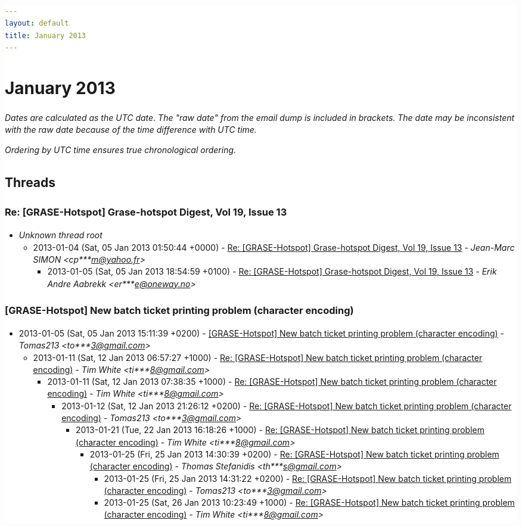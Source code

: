 ```yaml
---
layout: default
title: January 2013
---
```


# January 2013

_Dates are calculated as the UTC date. The "raw date" from the email dump is included in brackets. The date may be inconsistent with the raw date because of the time difference with UTC time._

_Ordering by UTC time ensures true chronological ordering._

## Threads

### Re: [GRASE-Hotspot] Grase-hotspot Digest, Vol 19, Issue 13
+ _Unknown thread root_
  + 2013-01-04 (Sat, 05 Jan 2013 01:50:44 +0000) - [Re: [GRASE-Hotspot] Grase-hotspot Digest, Vol 19, Issue 13](/archive/2013/01/8b9f1430057aec8914548cd5b21fa4fbf70f5f07c83a3f93420452623fe9aa02) - _Jean-Marc SIMON \<cp***m@yahoo.fr\>_
    + 2013-01-05 (Sat, 05 Jan 2013 18:54:59 +0100) - [Re: [GRASE-Hotspot] Grase-hotspot Digest, Vol 19, Issue 13](/archive/2013/01/a2ee013b976b2bbc4f102b6aeb356a1aaa8d21f80a01ac11c3d495e2292f70c8) - _Erik Andre Aabrekk \<er***e@oneway.no\>_

### [GRASE-Hotspot] New batch ticket printing problem (character	encoding)
+ 2013-01-05 (Sat, 05 Jan 2013 15:11:39 +0200) - [[GRASE-Hotspot] New batch ticket printing problem (character	encoding)](/archive/2013/01/cb6c16d317dfd437dcaf4d767c2c668b6c8ab312ce26e3cd7ceddcd20499768b) - _Tomas213 \<to***3@gmail.com\>_
  + 2013-01-11 (Sat, 12 Jan 2013 06:57:27 +1000) - [Re: [GRASE-Hotspot] New batch ticket printing problem (character encoding)](/archive/2013/01/ca7f6f123eb43c1137cdfec93cc877c044064ae17337cef76621d050553fd092) - _Tim White \<ti***8@gmail.com\>_
    + 2013-01-11 (Sat, 12 Jan 2013 07:38:35 +1000) - [Re: [GRASE-Hotspot] New batch ticket printing problem (character encoding)](/archive/2013/01/80398728b61959a2fef64941e442b1d8d3dacf57d9156c150e0e694c82703ef5) - _Tim White \<ti***8@gmail.com\>_
      + 2013-01-12 (Sat, 12 Jan 2013 21:26:12 +0200) - [Re: [GRASE-Hotspot] New batch ticket printing problem (character	encoding)](/archive/2013/01/936d89d8787f8af493bdb8702f53cbc9860a4c88d461fe366bdcfb624eaa3f86) - _Tomas213 \<to***3@gmail.com\>_
        + 2013-01-21 (Tue, 22 Jan 2013 16:18:26 +1000) - [Re: [GRASE-Hotspot] New batch ticket printing problem (character encoding)](/archive/2013/01/18259e3eb83183d4bb4d93a7f46f234dee93f0cd9bb3bc5f1c1e132de942e8d1) - _Tim White \<ti***8@gmail.com\>_
          + 2013-01-25 (Fri, 25 Jan 2013 14:30:39 +0200) - [Re: [GRASE-Hotspot] New batch ticket printing problem (character	encoding)](/archive/2013/01/f1e91da9a9f67e346e855e9a5e0708ecc0f604039f4273406a2b98aebdfcedc1) - _Thomas Stefanidis \<th***s@gmail.com\>_
            + 2013-01-25 (Fri, 25 Jan 2013 14:31:22 +0200) - [Re: [GRASE-Hotspot] New batch ticket printing problem (character	encoding)](/archive/2013/01/a3ada219b9e8d92b4c4329b36ec779e5e38679144b1a99569e2c2b830ce4609f) - _Tomas213 \<to***3@gmail.com\>_
            + 2013-01-25 (Sat, 26 Jan 2013 10:23:49 +1000) - [Re: [GRASE-Hotspot] New batch ticket printing problem (character encoding)](/archive/2013/01/386c887956fa3678ba61398c5c9c5c3f8331b0fd359e6133a9134ec0cb4f235c) - _Tim White \<ti***8@gmail.com\>_
